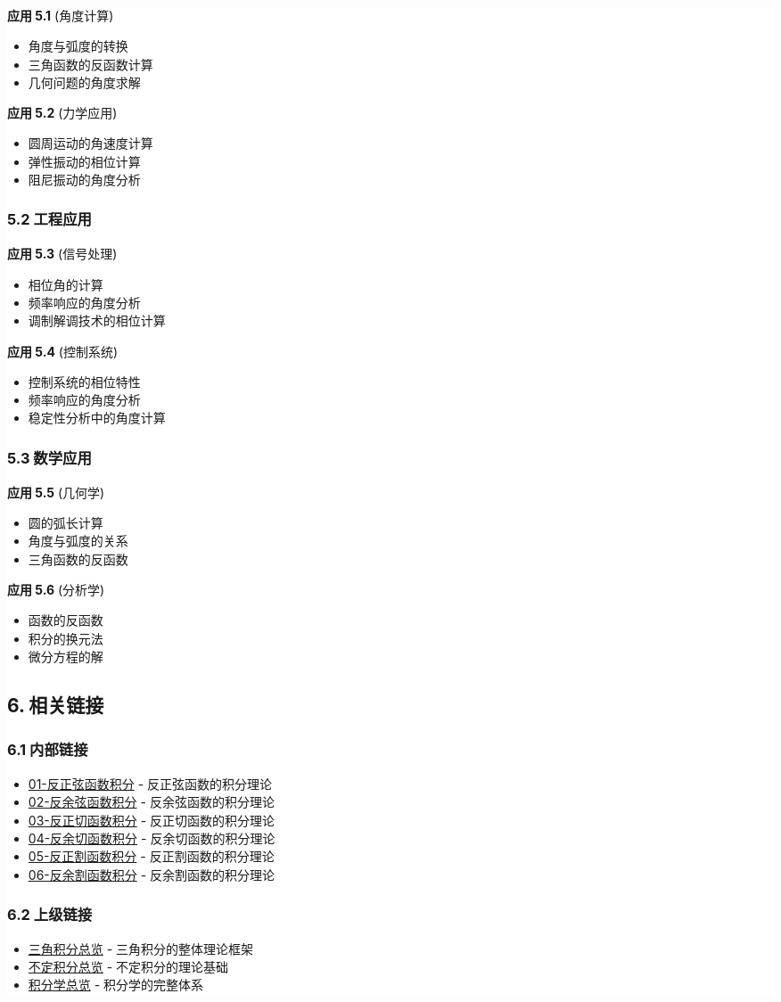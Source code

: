 **应用 5.1** (角度计算)

- 角度与弧度的转换
- 三角函数的反函数计算
- 几何问题的角度求解

**应用 5.2** (力学应用)

- 圆周运动的角速度计算
- 弹性振动的相位计算
- 阻尼振动的角度分析

### 5.2 工程应用

**应用 5.3** (信号处理)

- 相位角的计算
- 频率响应的角度分析
- 调制解调技术的相位计算

**应用 5.4** (控制系统)

- 控制系统的相位特性
- 频率响应的角度分析
- 稳定性分析中的角度计算

### 5.3 数学应用

**应用 5.5** (几何学)

- 圆的弧长计算
- 角度与弧度的关系
- 三角函数的反函数

**应用 5.6** (分析学)

- 函数的反函数
- 积分的换元法
- 微分方程的解

## 6. 相关链接

### 6.1 内部链接

- [01-反正弦函数积分](./01-反正弦函数积分/00-反正弦函数积分总览.md) - 反正弦函数的积分理论
- [02-反余弦函数积分](./02-反余弦函数积分/00-反余弦函数积分总览.md) - 反余弦函数的积分理论
- [03-反正切函数积分](./03-反正切函数积分/00-反正切函数积分总览.md) - 反正切函数的积分理论
- [04-反余切函数积分](./04-反余切函数积分/00-反余切函数积分总览.md) - 反余切函数的积分理论
- [05-反正割函数积分](./05-反正割函数积分/00-反正割函数积分总览.md) - 反正割函数的积分理论
- [06-反余割函数积分](./06-反余割函数积分/00-反余割函数积分总览.md) - 反余割函数的积分理论

### 6.2 上级链接

- [三角积分总览](../00-三角积分总览.md) - 三角积分的整体理论框架
- [不定积分总览](../../00-不定积分总览.md) - 不定积分的理论基础
- [积分学总览](../../../00-积分学总览.md) - 积分学的完整体系
